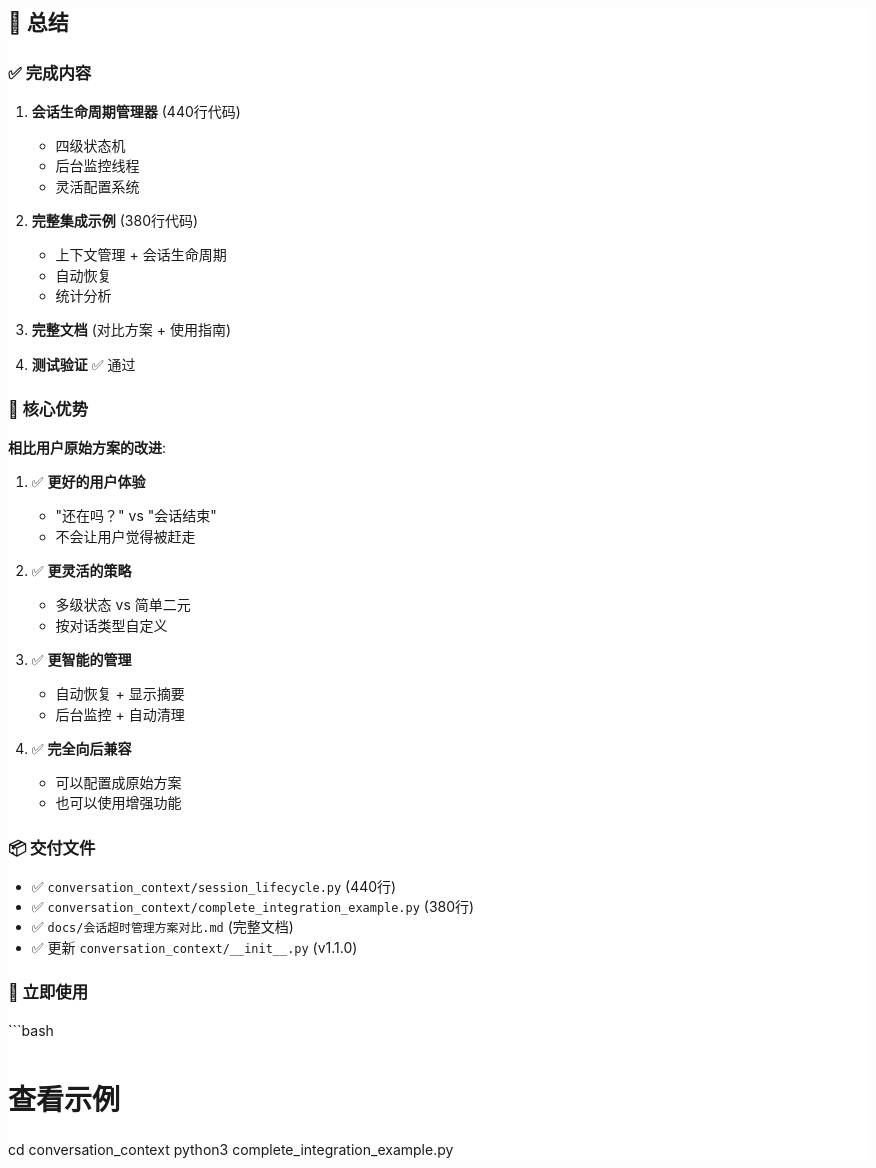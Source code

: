 
## 🎉 总结

### ✅ 完成内容

1. **会话生命周期管理器** (440行代码)
   - 四级状态机
   - 后台监控线程
   - 灵活配置系统

2. **完整集成示例** (380行代码)
   - 上下文管理 + 会话生命周期
   - 自动恢复
   - 统计分析

3. **完整文档** (对比方案 + 使用指南)

4. **测试验证** ✅ 通过

### 🎯 核心优势

**相比用户原始方案的改进**:

1. ✅ **更好的用户体验**
   - "还在吗？" vs "会话结束"
   - 不会让用户觉得被赶走

2. ✅ **更灵活的策略**
   - 多级状态 vs 简单二元
   - 按对话类型自定义

3. ✅ **更智能的管理**
   - 自动恢复 + 显示摘要
   - 后台监控 + 自动清理

4. ✅ **完全向后兼容**
   - 可以配置成原始方案
   - 也可以使用增强功能

### 📦 交付文件

- ✅ `conversation_context/session_lifecycle.py` (440行)
- ✅ `conversation_context/complete_integration_example.py` (380行)
- ✅ `docs/会话超时管理方案对比.md` (完整文档)
- ✅ 更新 `conversation_context/__init__.py` (v1.1.0)

### 🚀 立即使用

\`\`\`bash
# 查看示例
cd conversation_context
python3 complete_integration_example.py
